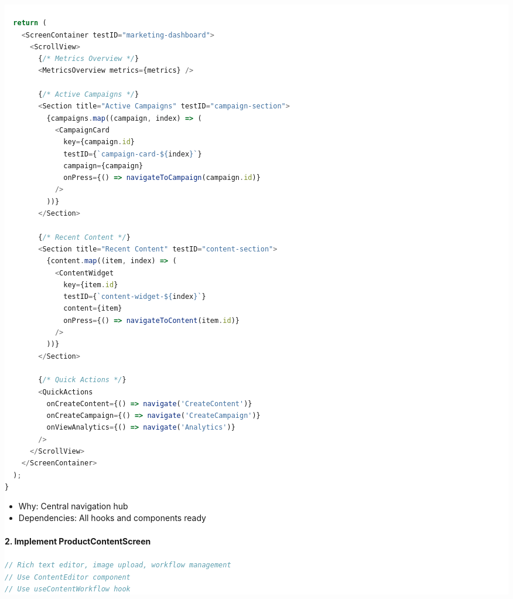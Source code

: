 ```typescript
  
  return (
    <ScreenContainer testID="marketing-dashboard">
      <ScrollView>
        {/* Metrics Overview */}
        <MetricsOverview metrics={metrics} />
        
        {/* Active Campaigns */}
        <Section title="Active Campaigns" testID="campaign-section">
          {campaigns.map((campaign, index) => (
            <CampaignCard
              key={campaign.id}
              testID={`campaign-card-${index}`}
              campaign={campaign}
              onPress={() => navigateToCampaign(campaign.id)}
            />
          ))}
        </Section>
        
        {/* Recent Content */}
        <Section title="Recent Content" testID="content-section">
          {content.map((item, index) => (
            <ContentWidget
              key={item.id}
              testID={`content-widget-${index}`}
              content={item}
              onPress={() => navigateToContent(item.id)}
            />
          ))}
        </Section>
        
        {/* Quick Actions */}
        <QuickActions
          onCreateContent={() => navigate('CreateContent')}
          onCreateCampaign={() => navigate('CreateCampaign')}
          onViewAnalytics={() => navigate('Analytics')}
        />
      </ScrollView>
    </ScreenContainer>
  );
}
```
- Why: Central navigation hub
- Dependencies: All hooks and components ready

#### 2. Implement ProductContentScreen
```typescript
// Rich text editor, image upload, workflow management
// Use ContentEditor component
// Use useContentWorkflow hook
```
